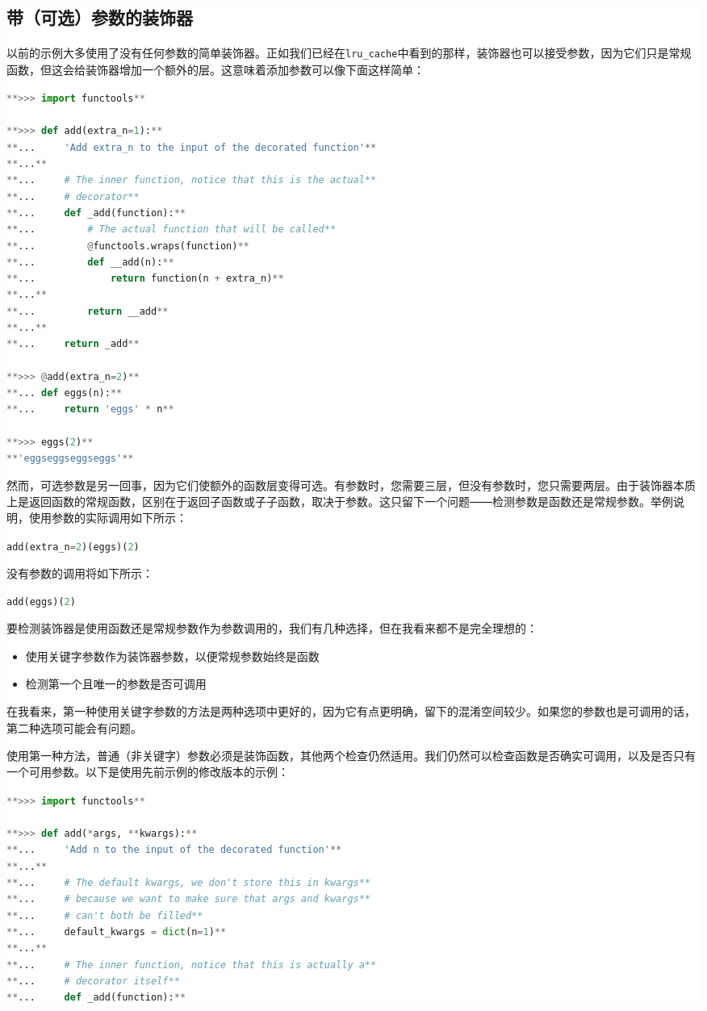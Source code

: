 ## 带（可选）参数的装饰器

以前的示例大多使用了没有任何参数的简单装饰器。正如我们已经在`lru_cache`中看到的那样，装饰器也可以接受参数，因为它们只是常规函数，但这会给装饰器增加一个额外的层。这意味着添加参数可以像下面这样简单：

```py
**>>> import functools**

**>>> def add(extra_n=1):**
**...     'Add extra_n to the input of the decorated function'**
**...**
**...     # The inner function, notice that this is the actual**
**...     # decorator**
**...     def _add(function):**
**...         # The actual function that will be called**
**...         @functools.wraps(function)**
**...         def __add(n):**
**...             return function(n + extra_n)**
**...**
**...         return __add**
**...**
**...     return _add**

**>>> @add(extra_n=2)**
**... def eggs(n):**
**...     return 'eggs' * n**

**>>> eggs(2)**
**'eggseggseggseggs'**

```

然而，可选参数是另一回事，因为它们使额外的函数层变得可选。有参数时，您需要三层，但没有参数时，您只需要两层。由于装饰器本质上是返回函数的常规函数，区别在于返回子函数或子子函数，取决于参数。这只留下一个问题——检测参数是函数还是常规参数。举例说明，使用参数的实际调用如下所示：

```py
add(extra_n=2)(eggs)(2)
```

没有参数的调用将如下所示：

```py
add(eggs)(2)
```

要检测装饰器是使用函数还是常规参数作为参数调用的，我们有几种选择，但在我看来都不是完全理想的：

+   使用关键字参数作为装饰器参数，以便常规参数始终是函数

+   检测第一个且唯一的参数是否可调用

在我看来，第一种使用关键字参数的方法是两种选项中更好的，因为它有点更明确，留下的混淆空间较少。如果您的参数也是可调用的话，第二种选项可能会有问题。

使用第一种方法，普通（非关键字）参数必须是装饰函数，其他两个检查仍然适用。我们仍然可以检查函数是否确实可调用，以及是否只有一个可用参数。以下是使用先前示例的修改版本的示例：

```py
**>>> import functools**

**>>> def add(*args, **kwargs):**
**...     'Add n to the input of the decorated function'**
**...**
**...     # The default kwargs, we don't store this in kwargs**
**...     # because we want to make sure that args and kwargs**
**...     # can't both be filled**
**...     default_kwargs = dict(n=1)**
**...**
**...     # The inner function, notice that this is actually a**
**...     # decorator itself**
**...     def _add(function):**
```